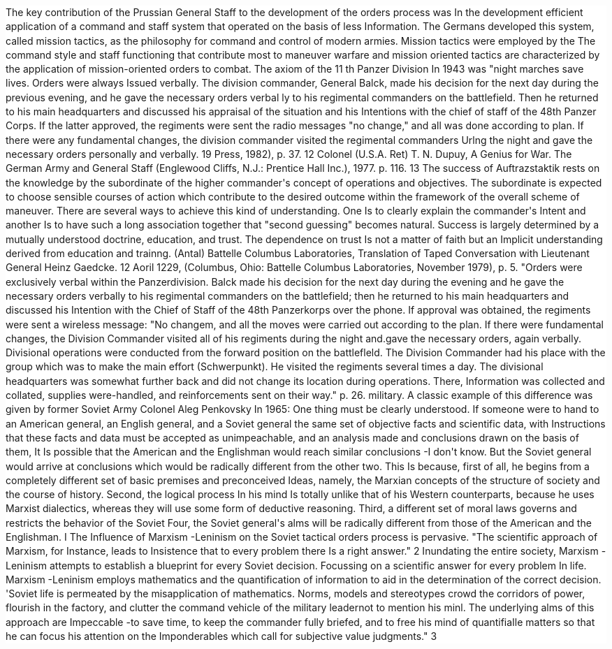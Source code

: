 The key contribution of the Prussian General Staff to the development of the orders process was In the development efficient application of a command and staff system that operated on the basis of less Information. The Germans developed this system, called mission tactics, as the philosophy for command and control of modern armies. Mission tactics were employed by the The command style and staff functioning that contribute most to maneuver warfare and mission oriented tactics are characterized by the application of mission-oriented orders to combat. The axiom of the 11 th Panzer Division In 1943 was "night marches save lives. Orders were always Issued verbally. The division commander, General Balck, made his decision for the next day during the previous evening, and he gave the necessary orders verbal ly to his regimental commanders on the battlefield. Then he returned to his main headquarters and discussed his appraisal of the situation and his Intentions with the chief of staff of the 48th Panzer Corps. If the latter approved, the regiments were sent the radio messages "no change," and all was done according to plan. If there were any fundamental changes, the division commander visited the regimental commanders Urlng the night and gave the necessary orders personally and verbally. 19 Press, 1982), p. 37.
12 Colonel (U.S.A. Ret) T. N. Dupuy, A Genius for War. The German Army and General Staff (Englewood Cliffs, N.J.: Prentice Hall Inc.), 1977.
p. 116. 13 The success of Auftrazstaktik rests on the knowledge by the subordinate of the higher commander's concept of operations and objectives. The subordinate is expected to choose sensible courses of action which contribute to the desired outcome within the framework of the overall scheme of maneuver. There are several ways to achieve this kind of understanding. One Is to clearly explain the commander's Intent and another Is to have such a long association together that "second guessing" becomes natural. Success is largely determined by a mutually understood doctrine, education, and trust. The dependence on trust Is not a matter of faith but an Implicit understanding derived from education and trainng. (Antal)
Battelle Columbus Laboratories, Translation of Taped Conversation with Lieutenant General Heinz Gaedcke. 12 Aoril 1229, (Columbus, Ohio: Battelle Columbus Laboratories, November 1979), p. 5. "Orders were exclusively verbal within the Panzerdivision. Balck made his decision for the next day during the evening and he gave the necessary orders verbally to his regimental commanders on the battlefield; then he returned to his main headquarters and discussed his Intention with the Chief of Staff of the 48th Panzerkorps over the phone. If approval was obtained, the regiments were sent a wireless message: "No changem, and all the moves were carried out according to the plan. If there were fundamental changes, the Division Commander visited all of his regiments during the night and.gave the necessary orders, again verbally. Divisional operations were conducted from the forward position on the battlefleld. The Division Commander had his place with the group which was to make the main effort (Schwerpunkt). He visited the regiments several times a day. The divisional headquarters was somewhat further back and did not change its location during operations. There, Information was collected and collated, supplies were-handled, and reinforcements sent on their way." p. 26. military. A classic example of this difference was given by former Soviet Army Colonel Aleg Penkovsky In 1965:
One thing must be clearly understood. If someone were to hand to an American general, an English general, and a Soviet general the same set of objective facts and scientific data, with Instructions that these facts and data must be accepted as unimpeachable, and an analysis made and conclusions drawn on the basis of them, It Is possible that the American and the Englishman would reach similar conclusions -I don't know. But the Soviet general would arrive at conclusions which would be radically different from the other two. This Is because, first of all, he begins from a completely different set of basic premises and preconceived Ideas, namely, the Marxian concepts of the structure of society and the course of history. Second, the logical process In his mind Is totally unlike that of his Western counterparts, because he uses Marxist dialectics, whereas they will use some form of deductive reasoning. Third, a different set of moral laws governs and restricts the behavior of the Soviet Four, the Soviet general's alms will be radically different from those of the American and the Englishman. I
The Influence of Marxism -Leninism on the Soviet tactical orders process is pervasive. "The scientific approach of Marxism, for Instance, leads to Insistence that to every problem there Is a right answer." 2 Inundating the entire society, Marxism -Leninism attempts to establish a blueprint for every Soviet decision. Focussing on a scientific answer for every problem In life. Marxism -Leninism employs mathematics and the quantification of information to aid in the determination of the correct decision.
'Soviet life is permeated by the misapplication of mathematics. Norms, models and stereotypes crowd the corridors of power, flourish in the factory, and clutter the command vehicle of the military leadernot to mention his minl. The underlying alms of this approach are Impeccable -to save time, to keep the commander fully briefed, and to free his mind of quantifiaIle matters so that he can focus his attention on the Imponderables which call for subjective value judgments." 3